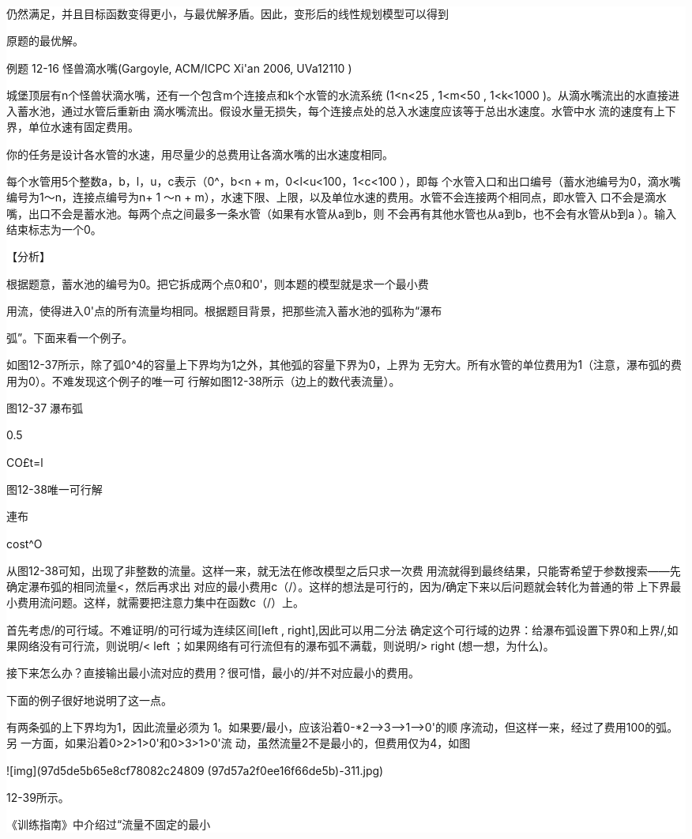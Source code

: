 仍然满足，并且目标函数变得更小，与最优解矛盾。因此，变形后的线性规划模型可以得到

原题的最优解。

例题 12-16 怪兽滴水嘴(Gargoyle, ACM/ICPC Xi'an 2006, UVa12110 )

城堡顶层有n个怪兽状滴水嘴，还有一个包含m个连接点和k个水管的水流系统 (1<n<25 , 1<m<50 , 1<k<1000 )。从滴水嘴流出的水直接进入蓄水池，通过水管后重新由 滴水嘴流出。假设水量无损失，每个连接点处的总入水速度应该等于总出水速度。水管中水 流的速度有上下界，单位水速有固定费用。

你的任务是设计各水管的水速，用尽量少的总费用让各滴水嘴的出水速度相同。

每个水管用5个整数a，b，l，u，c表示（0^，b<n + m，0<l<u<100，1<c<100 ），即每 个水管入口和出口编号（蓄水池编号为0，滴水嘴编号为1〜n，连接点编号为n+ 1 〜n + m），水速下限、上限，以及单位水速的费用。水管不会连接两个相同点，即水管入 口不会是滴水嘴，出口不会是蓄水池。每两个点之间最多一条水管（如果有水管从a到b，则 不会再有其他水管也从a到b，也不会有水管从b到a ）。输入结束标志为一个0。

【分析】

根据题意，蓄水池的编号为0。把它拆成两个点0和0'，则本题的模型就是求一个最小费

用流，使得进入0'点的所有流量均相同。根据题目背景，把那些流入蓄水池的弧称为“瀑布

弧”。下面来看一个例子。

如图12-37所示，除了弧0^4的容量上下界均为1之外，其他弧的容量下界为0，上界为 无穷大。所有水管的单位费用为1（注意，瀑布弧的费用为0）。不难发现这个例子的唯一可 行解如图12-38所示（边上的数代表流量）。

图12-37 瀑布弧



0.5



CO£t=l

图12-38唯一可行解



連布

cost^O



从图12-38可知，出现了非整数的流量。这样一来，就无法在修改模型之后只求一次费 用流就得到最终结果，只能寄希望于参数搜索——先确定瀑布弧的相同流量<，然后再求出 对应的最小费用c（/）。这样的想法是可行的，因为/确定下来以后问题就会转化为普通的带 上下界最小费用流问题。这样，就需要把注意力集中在函数c（/）上。

首先考虑/的可行域。不难证明/的可行域为连续区间[left , right],因此可以用二分法 确定这个可行域的边界：给瀑布弧设置下界0和上界/,如果网络没有可行流，则说明/< left ；如果网络有可行流但有的瀑布弧不满载，则说明/> right (想一想，为什么)。

接下来怎么办？直接输出最小流对应的费用？很可惜，最小的/并不对应最小的费用。

下面的例子很好地说明了这一点。

有两条弧的上下界均为1，因此流量必须为 1。如果要/最小，应该沿着0-*2—>3—>1—>0'的顺 序流动，但这样一来，经过了费用100的弧。另 一方面，如果沿着0>2>1>0'和0>3>1>0'流 动，虽然流量2不是最小的，但费用仅为4，如图

![img](97d5de5b65e8cf78082c24809 (97d57a2f0ee16f66de5b)-311.jpg)



12-39所示。

《训练指南》中介绍过“流量不固定的最小
